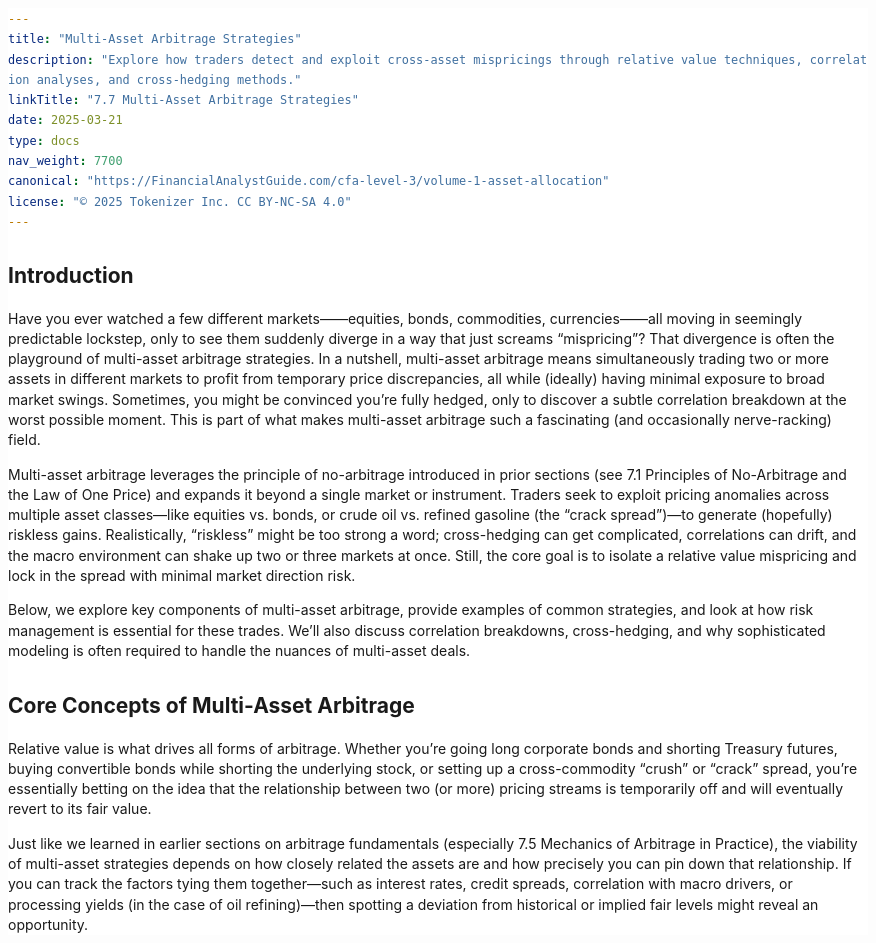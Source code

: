 ```yaml
---
title: "Multi-Asset Arbitrage Strategies"
description: "Explore how traders detect and exploit cross-asset mispricings through relative value techniques, correlation analyses, and cross-hedging methods."
linkTitle: "7.7 Multi-Asset Arbitrage Strategies"
date: 2025-03-21
type: docs
nav_weight: 7700
canonical: "https://FinancialAnalystGuide.com/cfa-level-3/volume-1-asset-allocation"
license: "© 2025 Tokenizer Inc. CC BY-NC-SA 4.0"
---
```


## Introduction

Have you ever watched a few different markets——equities, bonds, commodities, currencies——all moving in seemingly predictable lockstep, only to see them suddenly diverge in a way that just screams “mispricing”? That divergence is often the playground of multi-asset arbitrage strategies. In a nutshell, multi-asset arbitrage means simultaneously trading two or more assets in different markets to profit from temporary price discrepancies, all while (ideally) having minimal exposure to broad market swings. Sometimes, you might be convinced you’re fully hedged, only to discover a subtle correlation breakdown at the worst possible moment. This is part of what makes multi-asset arbitrage such a fascinating (and occasionally nerve-racking) field.

Multi-asset arbitrage leverages the principle of no-arbitrage introduced in prior sections (see 7.1 Principles of No-Arbitrage and the Law of One Price) and expands it beyond a single market or instrument. Traders seek to exploit pricing anomalies across multiple asset classes—like equities vs. bonds, or crude oil vs. refined gasoline (the “crack spread”)—to generate (hopefully) riskless gains. Realistically, “riskless” might be too strong a word; cross-hedging can get complicated, correlations can drift, and the macro environment can shake up two or three markets at once. Still, the core goal is to isolate a relative value mispricing and lock in the spread with minimal market direction risk.

Below, we explore key components of multi-asset arbitrage, provide examples of common strategies, and look at how risk management is essential for these trades. We’ll also discuss correlation breakdowns, cross-hedging, and why sophisticated modeling is often required to handle the nuances of multi-asset deals.

## Core Concepts of Multi-Asset Arbitrage

Relative value is what drives all forms of arbitrage. Whether you’re going long corporate bonds and shorting Treasury futures, buying convertible bonds while shorting the underlying stock, or setting up a cross-commodity “crush” or “crack” spread, you’re essentially betting on the idea that the relationship between two (or more) pricing streams is temporarily off and will eventually revert to its fair value.

Just like we learned in earlier sections on arbitrage fundamentals (especially 7.5 Mechanics of Arbitrage in Practice), the viability of multi-asset strategies depends on how closely related the assets are and how precisely you can pin down that relationship. If you can track the factors tying them together—such as interest rates, credit spreads, correlation with macro drivers, or processing yields (in the case of oil refining)—then spotting a deviation from historical or implied fair levels might reveal an opportunity.
